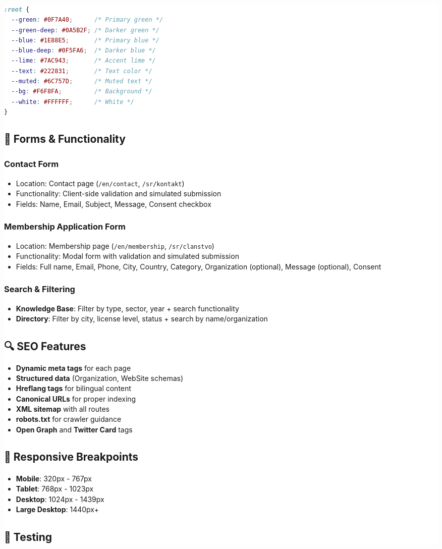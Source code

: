 ```css
:root {
  --green: #0F7A40;      /* Primary green */
  --green-deep: #0A5B2F; /* Darker green */
  --blue: #1E88E5;       /* Primary blue */
  --blue-deep: #0F5FA6;  /* Darker blue */
  --lime: #7AC943;       /* Accent lime */
  --text: #222831;       /* Text color */
  --muted: #6C757D;      /* Muted text */
  --bg: #F6F8FA;         /* Background */
  --white: #FFFFFF;      /* White */
}
```

## 📧 Forms & Functionality

### Contact Form
- Location: Contact page (`/en/contact`, `/sr/kontakt`)
- Functionality: Client-side validation and simulated submission
- Fields: Name, Email, Subject, Message, Consent checkbox

### Membership Application Form
- Location: Membership page (`/en/membership`, `/sr/clanstvo`)
- Functionality: Modal form with validation and simulated submission
- Fields: Full name, Email, Phone, City, Country, Category, Organization (optional), Message (optional), Consent

### Search & Filtering
- **Knowledge Base**: Filter by type, sector, year + search functionality
- **Directory**: Filter by city, license level, status + search by name/organization

## 🔍 SEO Features

- **Dynamic meta tags** for each page
- **Structured data** (Organization, WebSite schemas)
- **Hreflang tags** for bilingual content
- **Canonical URLs** for proper indexing
- **XML sitemap** with all routes
- **robots.txt** for crawler guidance
- **Open Graph** and **Twitter Card** tags

## 📱 Responsive Breakpoints

- **Mobile**: 320px - 767px
- **Tablet**: 768px - 1023px
- **Desktop**: 1024px - 1439px
- **Large Desktop**: 1440px+

## 🧪 Testing
